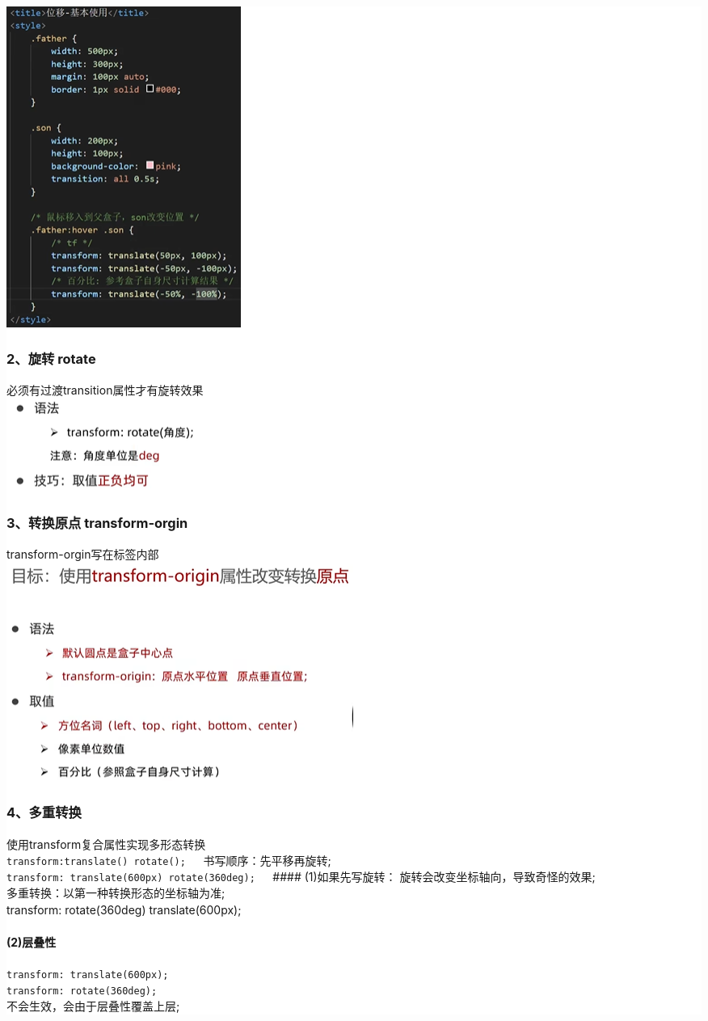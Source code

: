 ![](./images/QQ截图20230716154647.png)  
### 2、旋转 rotate
必须有过渡transition属性才有旋转效果  
![](./images/QQ截图20230717111445.png)  
### 3、转换原点 transform-orgin
transform-orgin写在标签内部  
![](./images/QQ截图20230717111908.png)
### 4、多重转换
使用transform复合属性实现多形态转换  
`transform:translate() rotate();  
`书写顺序：先平移再旋转;    
`transform: translate(600px) rotate(360deg);  
`#### (1)如果先写旋转： 
旋转会改变坐标轴向，导致奇怪的效果;  
多重转换：以第一种转换形态的坐标轴为准;  
transform: rotate(360deg) translate(600px);
#### (2)层叠性
`transform: translate(600px);`  
`transform: rotate(360deg);`  
不会生效，会由于层叠性覆盖上层;
